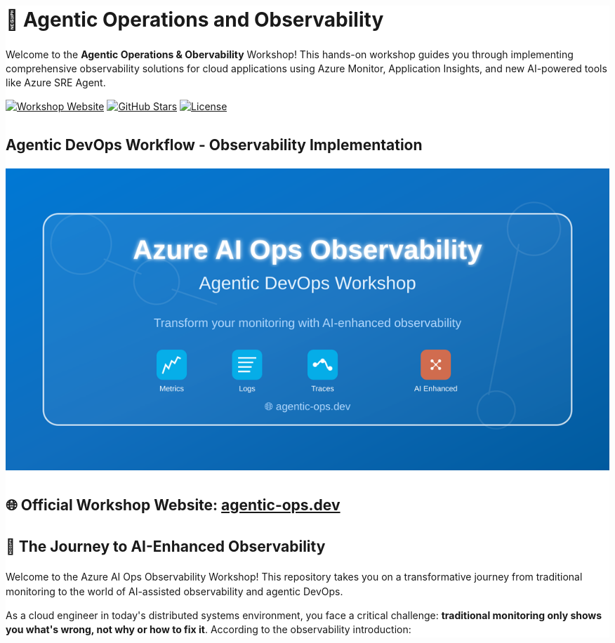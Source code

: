 # 🚀 Agentic Operations and Observability

Welcome to the **Agentic Operations & Obervability** Workshop! This hands-on workshop guides you through implementing comprehensive observability solutions for cloud applications using Azure Monitor, Application Insights, and new AI-powered tools like Azure SRE Agent.

[![Workshop Website](https://img.shields.io/badge/Official%20Website-agentic--ops.dev-blue)](https://agentic-ops.dev)
[![GitHub Stars](https://img.shields.io/github/stars/paulasilvatech/Agentic-Ops-Dev?style=social)](https://github.com/paulasilvatech/Agentic-Ops-Dev)
[![License](https://img.shields.io/github/license/paulasilvatech/Agentic-Ops-Dev)](LICENSE)

## Agentic DevOps Workflow - Observability Implementation

![Azure Observability Banner](./images/azure-observability-banner.svg)

## 🌐 Official Workshop Website: [agentic-ops.dev](https://agentic-ops.dev)

## 📖 The Journey to AI-Enhanced Observability

Welcome to the Azure AI Ops Observability Workshop! This repository takes you on a transformative journey from traditional monitoring to the world of AI-assisted observability and agentic DevOps.

As a cloud engineer in today's distributed systems environment, you face a critical challenge: **traditional monitoring only shows you what's wrong, not why or how to fix it**. According to the observability introduction:
